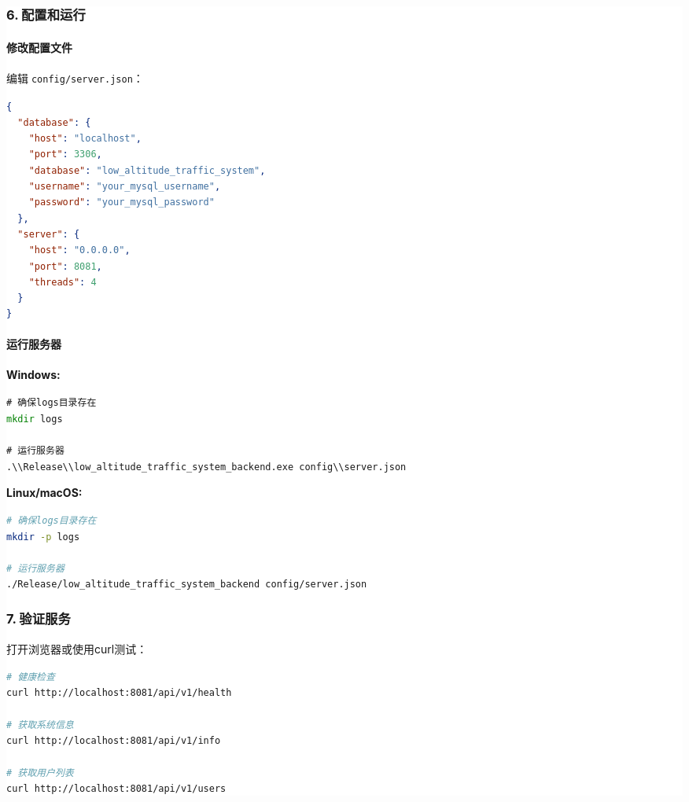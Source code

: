 ### 6. 配置和运行

#### 修改配置文件
编辑 `config/server.json`：

```json
{
  "database": {
    "host": "localhost",
    "port": 3306,
    "database": "low_altitude_traffic_system",
    "username": "your_mysql_username",
    "password": "your_mysql_password"
  },
  "server": {
    "host": "0.0.0.0",
    "port": 8081,
    "threads": 4
  }
}
```

#### 运行服务器

**Windows:**
```cmd
# 确保logs目录存在
mkdir logs

# 运行服务器
.\\Release\\low_altitude_traffic_system_backend.exe config\\server.json
```

**Linux/macOS:**
```bash
# 确保logs目录存在
mkdir -p logs

# 运行服务器
./Release/low_altitude_traffic_system_backend config/server.json
```

### 7. 验证服务

打开浏览器或使用curl测试：

```bash
# 健康检查
curl http://localhost:8081/api/v1/health

# 获取系统信息
curl http://localhost:8081/api/v1/info

# 获取用户列表
curl http://localhost:8081/api/v1/users
```
